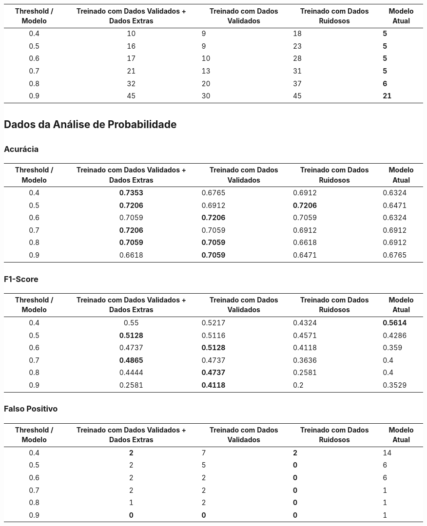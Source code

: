 | Threshold / Modelo 	| Treinado com Dados Validados + Dados Extras 	| Treinado com Dados Validados 	| Treinado com Dados Ruidosos 	| Modelo Atual 	|
|:------------------:	|:-------------------------------------------:	|------------------------------	|-----------------------------	|--------------	|
|         0.4        	| 10                                  	| 9                   	| 18                  	| **5**   	|
|         0.5        	| 16                                  	| 9                   	| 23                  	| **5**   	|
|         0.6        	| 17                                  	| 10                  	| 28                  	| **5**   	|
|         0.7        	| 21                                  	| 13                   	| 31                  	| **5**   	|
|         0.8        	| 32                                  	| 20                   	| 37                  	| **6**   	|
|         0.9        	| 45                                  	| 30                   	| 45                  	| **21**  	|

## Dados da Análise de Probabilidade

### Acurácia

| Threshold / Modelo 	| Treinado com Dados Validados + Dados Extras 	| Treinado com Dados Validados 	| Treinado com Dados Ruidosos 	| Modelo Atual 	|
|:------------------:	|:-------------------------------------------:	|------------------------------	|-----------------------------	|--------------	|
|         0.4        	| **0.7353**                                      	| 0.6765                       	| 0.6912                      	| 0.6324       	|
|         0.5        	| **0.7206**                                      	| 0.6912                       	| **0.7206**                      	| 0.6471       	|
|         0.6        	| 0.7059                                      	| **0.7206**                       	| 0.7059                      	| 0.6324        	|
|         0.7        	| **0.7206**                                      	| 0.7059                       	| 0.6912                      	| 0.6912       	|
|         0.8        	| **0.7059**                                      	| **0.7059**                       	| 0.6618                       	| 0.6912       	|
|         0.9        	| 0.6618                                       	| **0.7059**                       	| 0.6471                      	| 0.6765        	|

### F1-Score

| Threshold / Modelo 	| Treinado com Dados Validados + Dados Extras 	| Treinado com Dados Validados 	| Treinado com Dados Ruidosos 	| Modelo Atual 	|
|:------------------:	|:-------------------------------------------:	|------------------------------	|-----------------------------	|--------------	|
|         0.4        	| 0.55                                      	| 0.5217                       	| 0.4324                      	| **0.5614**       	|
|         0.5        	| **0.5128**                                      	| 0.5116                       	| 0.4571                       	| 0.4286        	|
|         0.6        	| 0.4737                                      	| **0.5128**                       	| 0.4118                       	| 0.359       	|
|         0.7        	| **0.4865**                                         	| 0.4737                       	| 0.3636                       	| 0.4       	|
|         0.8        	| 0.4444                                         	| **0.4737**                       	| 0.2581                        	| 0.4       	|
|         0.9        	| 0.2581                                        	| **0.4118**                        	| 0.2                      	| 0.3529       	|

### Falso Positivo

| Threshold / Modelo 	| Treinado com Dados Validados + Dados Extras 	| Treinado com Dados Validados 	| Treinado com Dados Ruidosos 	| Modelo Atual 	|
|:------------------:	|:-------------------------------------------:	|------------------------------	|-----------------------------	|--------------	|
|         0.4        	| **2**                                  	| 7                   	| **2**                  	| 14   	|
|         0.5        	| 2                                  	| 5                   	| **0**                  	| 6   	|
|         0.6        	| 2                                  	| 2                   	| **0**                  	| 6   	|
|         0.7        	| 2                                  	| 2                   	| **0**                  	| 1   	|
|         0.8        	| 1                                  	| 2                   	| **0**                  	| 1   	|
|         0.9        	| **0**                                  	| **0**                   	| **0**                  	| 1   	|
